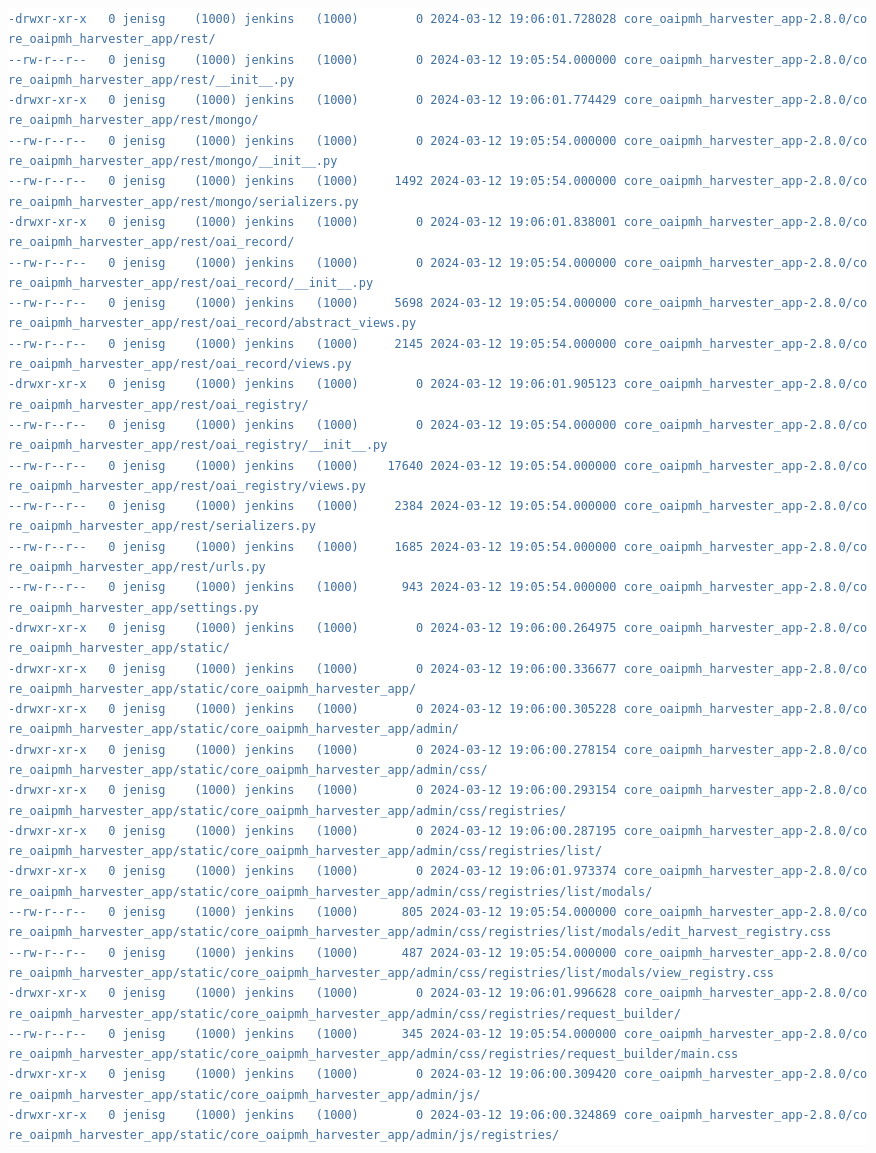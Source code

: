 ```diff
-drwxr-xr-x   0 jenisg    (1000) jenkins   (1000)        0 2024-03-12 19:06:01.728028 core_oaipmh_harvester_app-2.8.0/core_oaipmh_harvester_app/rest/
--rw-r--r--   0 jenisg    (1000) jenkins   (1000)        0 2024-03-12 19:05:54.000000 core_oaipmh_harvester_app-2.8.0/core_oaipmh_harvester_app/rest/__init__.py
-drwxr-xr-x   0 jenisg    (1000) jenkins   (1000)        0 2024-03-12 19:06:01.774429 core_oaipmh_harvester_app-2.8.0/core_oaipmh_harvester_app/rest/mongo/
--rw-r--r--   0 jenisg    (1000) jenkins   (1000)        0 2024-03-12 19:05:54.000000 core_oaipmh_harvester_app-2.8.0/core_oaipmh_harvester_app/rest/mongo/__init__.py
--rw-r--r--   0 jenisg    (1000) jenkins   (1000)     1492 2024-03-12 19:05:54.000000 core_oaipmh_harvester_app-2.8.0/core_oaipmh_harvester_app/rest/mongo/serializers.py
-drwxr-xr-x   0 jenisg    (1000) jenkins   (1000)        0 2024-03-12 19:06:01.838001 core_oaipmh_harvester_app-2.8.0/core_oaipmh_harvester_app/rest/oai_record/
--rw-r--r--   0 jenisg    (1000) jenkins   (1000)        0 2024-03-12 19:05:54.000000 core_oaipmh_harvester_app-2.8.0/core_oaipmh_harvester_app/rest/oai_record/__init__.py
--rw-r--r--   0 jenisg    (1000) jenkins   (1000)     5698 2024-03-12 19:05:54.000000 core_oaipmh_harvester_app-2.8.0/core_oaipmh_harvester_app/rest/oai_record/abstract_views.py
--rw-r--r--   0 jenisg    (1000) jenkins   (1000)     2145 2024-03-12 19:05:54.000000 core_oaipmh_harvester_app-2.8.0/core_oaipmh_harvester_app/rest/oai_record/views.py
-drwxr-xr-x   0 jenisg    (1000) jenkins   (1000)        0 2024-03-12 19:06:01.905123 core_oaipmh_harvester_app-2.8.0/core_oaipmh_harvester_app/rest/oai_registry/
--rw-r--r--   0 jenisg    (1000) jenkins   (1000)        0 2024-03-12 19:05:54.000000 core_oaipmh_harvester_app-2.8.0/core_oaipmh_harvester_app/rest/oai_registry/__init__.py
--rw-r--r--   0 jenisg    (1000) jenkins   (1000)    17640 2024-03-12 19:05:54.000000 core_oaipmh_harvester_app-2.8.0/core_oaipmh_harvester_app/rest/oai_registry/views.py
--rw-r--r--   0 jenisg    (1000) jenkins   (1000)     2384 2024-03-12 19:05:54.000000 core_oaipmh_harvester_app-2.8.0/core_oaipmh_harvester_app/rest/serializers.py
--rw-r--r--   0 jenisg    (1000) jenkins   (1000)     1685 2024-03-12 19:05:54.000000 core_oaipmh_harvester_app-2.8.0/core_oaipmh_harvester_app/rest/urls.py
--rw-r--r--   0 jenisg    (1000) jenkins   (1000)      943 2024-03-12 19:05:54.000000 core_oaipmh_harvester_app-2.8.0/core_oaipmh_harvester_app/settings.py
-drwxr-xr-x   0 jenisg    (1000) jenkins   (1000)        0 2024-03-12 19:06:00.264975 core_oaipmh_harvester_app-2.8.0/core_oaipmh_harvester_app/static/
-drwxr-xr-x   0 jenisg    (1000) jenkins   (1000)        0 2024-03-12 19:06:00.336677 core_oaipmh_harvester_app-2.8.0/core_oaipmh_harvester_app/static/core_oaipmh_harvester_app/
-drwxr-xr-x   0 jenisg    (1000) jenkins   (1000)        0 2024-03-12 19:06:00.305228 core_oaipmh_harvester_app-2.8.0/core_oaipmh_harvester_app/static/core_oaipmh_harvester_app/admin/
-drwxr-xr-x   0 jenisg    (1000) jenkins   (1000)        0 2024-03-12 19:06:00.278154 core_oaipmh_harvester_app-2.8.0/core_oaipmh_harvester_app/static/core_oaipmh_harvester_app/admin/css/
-drwxr-xr-x   0 jenisg    (1000) jenkins   (1000)        0 2024-03-12 19:06:00.293154 core_oaipmh_harvester_app-2.8.0/core_oaipmh_harvester_app/static/core_oaipmh_harvester_app/admin/css/registries/
-drwxr-xr-x   0 jenisg    (1000) jenkins   (1000)        0 2024-03-12 19:06:00.287195 core_oaipmh_harvester_app-2.8.0/core_oaipmh_harvester_app/static/core_oaipmh_harvester_app/admin/css/registries/list/
-drwxr-xr-x   0 jenisg    (1000) jenkins   (1000)        0 2024-03-12 19:06:01.973374 core_oaipmh_harvester_app-2.8.0/core_oaipmh_harvester_app/static/core_oaipmh_harvester_app/admin/css/registries/list/modals/
--rw-r--r--   0 jenisg    (1000) jenkins   (1000)      805 2024-03-12 19:05:54.000000 core_oaipmh_harvester_app-2.8.0/core_oaipmh_harvester_app/static/core_oaipmh_harvester_app/admin/css/registries/list/modals/edit_harvest_registry.css
--rw-r--r--   0 jenisg    (1000) jenkins   (1000)      487 2024-03-12 19:05:54.000000 core_oaipmh_harvester_app-2.8.0/core_oaipmh_harvester_app/static/core_oaipmh_harvester_app/admin/css/registries/list/modals/view_registry.css
-drwxr-xr-x   0 jenisg    (1000) jenkins   (1000)        0 2024-03-12 19:06:01.996628 core_oaipmh_harvester_app-2.8.0/core_oaipmh_harvester_app/static/core_oaipmh_harvester_app/admin/css/registries/request_builder/
--rw-r--r--   0 jenisg    (1000) jenkins   (1000)      345 2024-03-12 19:05:54.000000 core_oaipmh_harvester_app-2.8.0/core_oaipmh_harvester_app/static/core_oaipmh_harvester_app/admin/css/registries/request_builder/main.css
-drwxr-xr-x   0 jenisg    (1000) jenkins   (1000)        0 2024-03-12 19:06:00.309420 core_oaipmh_harvester_app-2.8.0/core_oaipmh_harvester_app/static/core_oaipmh_harvester_app/admin/js/
-drwxr-xr-x   0 jenisg    (1000) jenkins   (1000)        0 2024-03-12 19:06:00.324869 core_oaipmh_harvester_app-2.8.0/core_oaipmh_harvester_app/static/core_oaipmh_harvester_app/admin/js/registries/
```